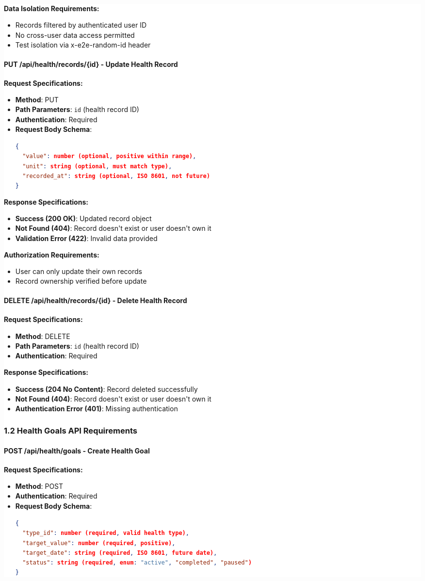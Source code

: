 **Data Isolation Requirements:**
- Records filtered by authenticated user ID
- No cross-user data access permitted
- Test isolation via x-e2e-random-id header

#### PUT /api/health/records/{id} - Update Health Record

**Request Specifications:**
- **Method**: PUT
- **Path Parameters**: `id` (health record ID)
- **Authentication**: Required
- **Request Body Schema**:
  ```json
  {
    "value": number (optional, positive within range),
    "unit": string (optional, must match type),
    "recorded_at": string (optional, ISO 8601, not future)
  }
  ```

**Response Specifications:**
- **Success (200 OK)**: Updated record object
- **Not Found (404)**: Record doesn't exist or user doesn't own it
- **Validation Error (422)**: Invalid data provided

**Authorization Requirements:**
- User can only update their own records
- Record ownership verified before update

#### DELETE /api/health/records/{id} - Delete Health Record

**Request Specifications:**
- **Method**: DELETE
- **Path Parameters**: `id` (health record ID)
- **Authentication**: Required

**Response Specifications:**
- **Success (204 No Content)**: Record deleted successfully
- **Not Found (404)**: Record doesn't exist or user doesn't own it
- **Authentication Error (401)**: Missing authentication

### 1.2 Health Goals API Requirements

#### POST /api/health/goals - Create Health Goal

**Request Specifications:**
- **Method**: POST
- **Authentication**: Required
- **Request Body Schema**:
  ```json
  {
    "type_id": number (required, valid health type),
    "target_value": number (required, positive),
    "target_date": string (required, ISO 8601, future date),
    "status": string (required, enum: "active", "completed", "paused")
  }
  ```
